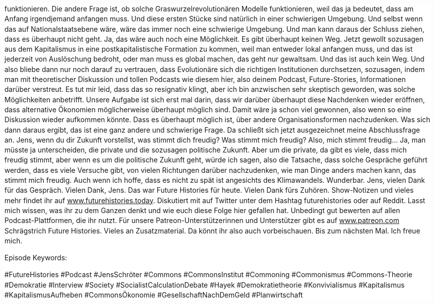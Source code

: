 funktionieren. Die andere Frage ist, ob solche Graswurzelrevolutionären Modelle funktionieren, weil das ja bedeutet, dass am Anfang irgendjemand anfangen muss. Und diese ersten Stücke sind natürlich in einer schwierigen Umgebung. Und selbst wenn das auf Nationalstaatsebene wäre, wäre das immer noch eine schwierige Umgebung. Und man kann daraus der Schluss ziehen, dass es überhaupt nicht geht. Ja, das wäre auch noch eine Möglichkeit. Es gibt überhaupt keinen Weg. Jetzt gewollt sozusagen aus dem Kapitalismus in eine postkapitalistische Formation zu kommen, weil man entweder lokal anfangen muss, und das ist jederzeit von Auslöschung bedroht, oder man muss es global machen, das geht nur gewaltsam. Und das ist auch kein Weg. Und also bliebe dann nur noch darauf zu vertrauen, dass Evolutionäre sich die richtigen Institutionen durchsetzen, sozusagen, indem man mit theoretischer Diskussion und tollen Podcasts wie diesem hier, also deinem Podcast, Future-Stories, Informationen darüber verstreut. Es tut mir leid, dass das so resignativ klingt, aber ich bin anzwischen sehr skeptisch geworden, was solche Möglichkeiten anbetrifft. Unsere Aufgabe ist sich erst mal darin, dass wir darüber überhaupt diese Nachdenken wieder eröffnen, dass alternative Ökonomien möglicherweise überhaupt möglich sind. Damit wäre ja schon viel gewonnen, also wenn so eine Diskussion wieder aufkommen könnte. Dass es überhaupt möglich ist, über andere Organisationsformen nachzudenken. Was sich dann daraus ergibt, das ist eine ganz andere und schwierige Frage. Da schließt sich jetzt ausgezeichnet meine Abschlussfrage an. Jens, wenn du dir Zukunft vorstellst, was stimmt dich freudig? Was stimmt mich freudig? Also, mich stimmt freudig… Ja, man müsste ja unterscheiden, die private und die sozusagen politische Zukunft. Aber um die private, da gibt es viele, dass mich freudig stimmt, aber wenn es um die politische Zukunft geht, würde ich sagen, also die Tatsache, dass solche Gespräche geführt werden, dass es viele Versuche gibt, von vielen Richtungen darüber nachzudenken, wie man Dinge anders machen kann, das stimmt mich freudig. Auch wenn ich hoffe, dass es nicht zu spät ist angesichts des Klimawandels. Wunderbar. Jens, vielen Dank für das Gespräch. Vielen Dank, Jens. Das war Future Histories für heute. Vielen Dank fürs Zuhören. Show-Notizen und vieles mehr findet ihr auf www.futurehistories.today. Diskutiert mit auf Twitter unter dem Hashtag futurehistories oder auf Reddit. Lasst mich wissen, was ihr zu dem Ganzen denkt und wie euch diese Folge hier gefallen hat. Unbedingt gut bewerten auf allen Podcast-Plattformen, die ihr nutzt. Für unsere Patreon-Unterstützerinnen und Unterstützer gibt es auf www.patreon.com Schrägstrich Future Histories. Vieles an Zusatzmaterial. Da könnt ihr also auch vorbeischauen. Bis zum nächsten Mal. Ich freue mich. 

Episode Keywords:

#FutureHistories #Podcast #JensSchröter #Commons #CommonsInstitut #Commoning #Commonismus #Commons-Theorie #Demokratie #Interview #Society #SocialistCalculationDebate #Hayek #Demokratietheorie #Konvivialismus #Kapitalismus #KapitalismusAufheben #CommonsÖkonomie #GesellschaftNachDemGeld #Planwirtschaft
